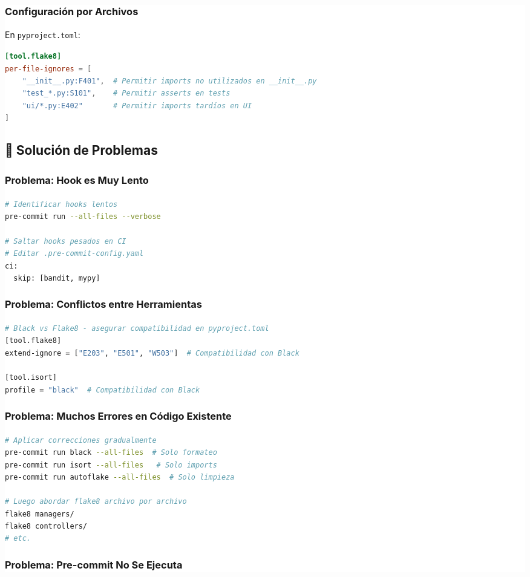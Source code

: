 ### Configuración por Archivos

En `pyproject.toml`:

```toml
[tool.flake8]
per-file-ignores = [
    "__init__.py:F401",  # Permitir imports no utilizados en __init__.py
    "test_*.py:S101",    # Permitir asserts en tests
    "ui/*.py:E402"       # Permitir imports tardíos en UI
]
```

## 🔧 Solución de Problemas

### Problema: Hook es Muy Lento

```bash
# Identificar hooks lentos
pre-commit run --all-files --verbose

# Saltar hooks pesados en CI
# Editar .pre-commit-config.yaml
ci:
  skip: [bandit, mypy]
```

### Problema: Conflictos entre Herramientas

```bash
# Black vs Flake8 - asegurar compatibilidad en pyproject.toml
[tool.flake8]
extend-ignore = ["E203", "E501", "W503"]  # Compatibilidad con Black

[tool.isort] 
profile = "black"  # Compatibilidad con Black
```

### Problema: Muchos Errores en Código Existente

```bash
# Aplicar correcciones gradualmente
pre-commit run black --all-files  # Solo formateo
pre-commit run isort --all-files   # Solo imports
pre-commit run autoflake --all-files  # Solo limpieza

# Luego abordar flake8 archivo por archivo
flake8 managers/
flake8 controllers/
# etc.
```

### Problema: Pre-commit No Se Ejecuta
